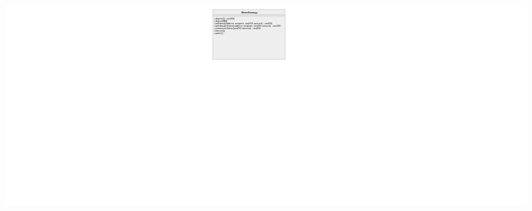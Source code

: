 <pre class=" language-mermaid"><svg id="mermaid-svg-h1kdm6tXZCXjEs2c" width="100%" xmlns="http://www.w3.org/2000/svg" xmlns:xlink="http://www.w3.org/1999/xlink" height="827.47265625" style="max-width: 2180.3203125px;" viewBox="-20 -20 2180.3203125 827.47265625"><style>#mermaid-svg-h1kdm6tXZCXjEs2c{font-family:"trebuchet ms",verdana,arial,sans-serif;font-size:16px;fill:#000000;}#mermaid-svg-h1kdm6tXZCXjEs2c .error-icon{fill:#552222;}#mermaid-svg-h1kdm6tXZCXjEs2c .error-text{fill:#552222;stroke:#552222;}#mermaid-svg-h1kdm6tXZCXjEs2c .edge-thickness-normal{stroke-width:2px;}#mermaid-svg-h1kdm6tXZCXjEs2c .edge-thickness-thick{stroke-width:3.5px;}#mermaid-svg-h1kdm6tXZCXjEs2c .edge-pattern-solid{stroke-dasharray:0;}#mermaid-svg-h1kdm6tXZCXjEs2c .edge-pattern-dashed{stroke-dasharray:3;}#mermaid-svg-h1kdm6tXZCXjEs2c .edge-pattern-dotted{stroke-dasharray:2;}#mermaid-svg-h1kdm6tXZCXjEs2c .marker{fill:#666;stroke:#666;}#mermaid-svg-h1kdm6tXZCXjEs2c .marker.cross{stroke:#666;}#mermaid-svg-h1kdm6tXZCXjEs2c svg{font-family:"trebuchet ms",verdana,arial,sans-serif;font-size:16px;}#mermaid-svg-h1kdm6tXZCXjEs2c g.classGroup text{fill:#999;fill:#111111;stroke:none;font-family:"trebuchet ms",verdana,arial,sans-serif;font-size:10px;}#mermaid-svg-h1kdm6tXZCXjEs2c g.classGroup text .title{font-weight:bolder;}#mermaid-svg-h1kdm6tXZCXjEs2c .classTitle{font-weight:bolder;}#mermaid-svg-h1kdm6tXZCXjEs2c .node rect,#mermaid-svg-h1kdm6tXZCXjEs2c .node circle,#mermaid-svg-h1kdm6tXZCXjEs2c .node ellipse,#mermaid-svg-h1kdm6tXZCXjEs2c .node polygon,#mermaid-svg-h1kdm6tXZCXjEs2c .node path{fill:#eee;stroke:#999;stroke-width:1px;}#mermaid-svg-h1kdm6tXZCXjEs2c .divider{stroke:#999;stroke:1;}#mermaid-svg-h1kdm6tXZCXjEs2c g.clickable{cursor:pointer;}#mermaid-svg-h1kdm6tXZCXjEs2c g.classGroup rect{fill:#eee;stroke:#999;}#mermaid-svg-h1kdm6tXZCXjEs2c g.classGroup line{stroke:#999;stroke-width:1;}#mermaid-svg-h1kdm6tXZCXjEs2c .classLabel .box{stroke:none;stroke-width:0;fill:#eee;opacity:0.5;}#mermaid-svg-h1kdm6tXZCXjEs2c .classLabel .label{fill:#999;font-size:10px;}#mermaid-svg-h1kdm6tXZCXjEs2c .relation{stroke:#666;stroke-width:1;fill:none;}#mermaid-svg-h1kdm6tXZCXjEs2c .dashed-line{stroke-dasharray:3;}#mermaid-svg-h1kdm6tXZCXjEs2c #compositionStart,#mermaid-svg-h1kdm6tXZCXjEs2c .composition{fill:#666 !important;stroke:#666 !important;stroke-width:1;}#mermaid-svg-h1kdm6tXZCXjEs2c #compositionEnd,#mermaid-svg-h1kdm6tXZCXjEs2c .composition{fill:#666 !important;stroke:#666 !important;stroke-width:1;}#mermaid-svg-h1kdm6tXZCXjEs2c #dependencyStart,#mermaid-svg-h1kdm6tXZCXjEs2c .dependency{fill:#666 !important;stroke:#666 !important;stroke-width:1;}#mermaid-svg-h1kdm6tXZCXjEs2c #dependencyStart,#mermaid-svg-h1kdm6tXZCXjEs2c .dependency{fill:#666 !important;stroke:#666 !important;stroke-width:1;}#mermaid-svg-h1kdm6tXZCXjEs2c #extensionStart,#mermaid-svg-h1kdm6tXZCXjEs2c .extension{fill:#666 !important;stroke:#666 !important;stroke-width:1;}#mermaid-svg-h1kdm6tXZCXjEs2c #extensionEnd,#mermaid-svg-h1kdm6tXZCXjEs2c .extension{fill:#666 !important;stroke:#666 !important;stroke-width:1;}#mermaid-svg-h1kdm6tXZCXjEs2c #aggregationStart,#mermaid-svg-h1kdm6tXZCXjEs2c .aggregation{fill:#eee !important;stroke:#666 !important;stroke-width:1;}#mermaid-svg-h1kdm6tXZCXjEs2c #aggregationEnd,#mermaid-svg-h1kdm6tXZCXjEs2c .aggregation{fill:#eee !important;stroke:#666 !important;stroke-width:1;}#mermaid-svg-h1kdm6tXZCXjEs2c .edgeTerminals{font-size:11px;}#mermaid-svg-h1kdm6tXZCXjEs2c:root{--mermaid-font-family:"trebuchet ms",verdana,arial,sans-serif;}#mermaid-svg-h1kdm6tXZCXjEs2c class{fill:apa;}</style><g></g><defs><marker id="extensionStart" class="extension" refX="0" refY="7" markerWidth="190" markerHeight="240" orient="auto"><path d="M 1,7 L18,13 V 1 Z"></path></marker></defs><defs><marker id="extensionEnd" refX="19" refY="7" markerWidth="20" markerHeight="28" orient="auto"><path d="M 1,1 V 13 L18,7 Z"></path></marker></defs><defs><marker id="compositionStart" class="extension" refX="0" refY="7" markerWidth="190" markerHeight="240" orient="auto"><path d="M 18,7 L9,13 L1,7 L9,1 Z"></path></marker></defs><defs><marker id="compositionEnd" refX="19" refY="7" markerWidth="20" markerHeight="28" orient="auto"><path d="M 18,7 L9,13 L1,7 L9,1 Z"></path></marker></defs><defs><marker id="aggregationStart" class="extension" refX="0" refY="7" markerWidth="190" markerHeight="240" orient="auto"><path d="M 18,7 L9,13 L1,7 L9,1 Z"></path></marker></defs><defs><marker id="aggregationEnd" refX="19" refY="7" markerWidth="20" markerHeight="28" orient="auto"><path d="M 18,7 L9,13 L1,7 L9,1 Z"></path></marker></defs><defs><marker id="dependencyStart" class="extension" refX="0" refY="7" markerWidth="190" markerHeight="240" orient="auto"><path d="M 5,7 L9,13 L1,7 L9,1 Z"></path></marker></defs><defs><marker id="dependencyEnd" refX="19" refY="7" markerWidth="20" markerHeight="28" orient="auto"><path d="M 18,7 L9,13 L14,7 L9,1 Z"></path></marker></defs><g id="classid-IBaseStrategy-36" class="classGroup" transform="translate(848.23828125,0 )"><rect x="0" y="0" width="301.0546875" height="208.140625" class=" "></rect><text y="15" x="0"><tspan class="title" x="119.25">IBaseStrategy</tspan></text><line x1="0" y1="21.55078125" y2="21.55078125" x2="301.0546875"></line><text x="5" y="31.55078125" fill="white" class="classText"></text><line x1="0" y1="26.55078125" y2="26.55078125" x2="301.0546875"></line><text x="5" y="41.55078125" fill="white" class="classText"><tspan x="5">+deposit() : uint256</tspan><tspan x="5" dy="10">+depositAll()</tspan><tspan x="5" dy="10">+withdraw(address recipient, uint256 amount) : uint256</tspan><tspan x="5" dy="10">+withdrawInToken(address recipient, uint256 amount) : uint256</tspan><tspan x="5" dy="10">+estimateInToken(uint256 amount) : uint256</tspan><tspan x="5" dy="10">+harvest()</tspan><tspan x="5" dy="10">+panic() :